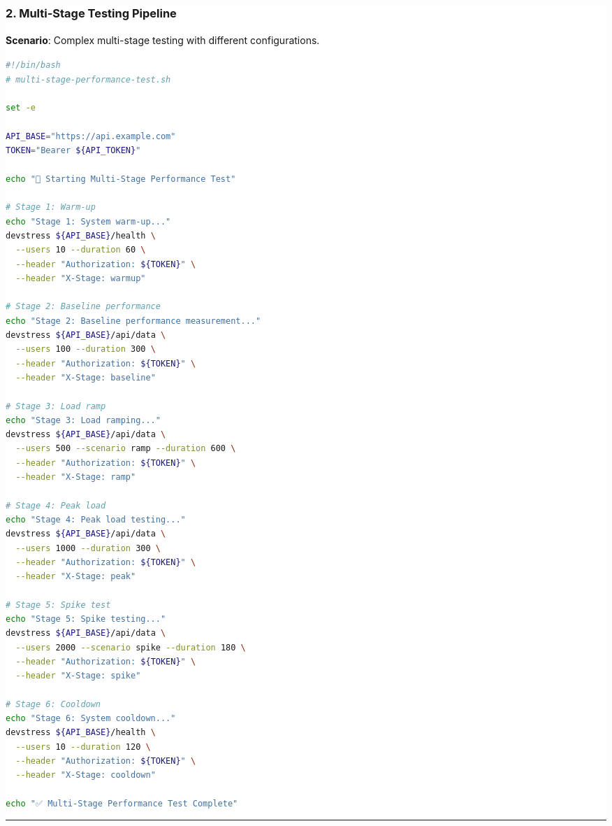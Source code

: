 ### 2. Multi-Stage Testing Pipeline

**Scenario**: Complex multi-stage testing with different configurations.

```bash
#!/bin/bash
# multi-stage-performance-test.sh

set -e

API_BASE="https://api.example.com"
TOKEN="Bearer ${API_TOKEN}"

echo "🚀 Starting Multi-Stage Performance Test"

# Stage 1: Warm-up
echo "Stage 1: System warm-up..."
devstress ${API_BASE}/health \
  --users 10 --duration 60 \
  --header "Authorization: ${TOKEN}" \
  --header "X-Stage: warmup"

# Stage 2: Baseline performance
echo "Stage 2: Baseline performance measurement..."
devstress ${API_BASE}/api/data \
  --users 100 --duration 300 \
  --header "Authorization: ${TOKEN}" \
  --header "X-Stage: baseline"

# Stage 3: Load ramp
echo "Stage 3: Load ramping..."
devstress ${API_BASE}/api/data \
  --users 500 --scenario ramp --duration 600 \
  --header "Authorization: ${TOKEN}" \
  --header "X-Stage: ramp"

# Stage 4: Peak load
echo "Stage 4: Peak load testing..."
devstress ${API_BASE}/api/data \
  --users 1000 --duration 300 \
  --header "Authorization: ${TOKEN}" \
  --header "X-Stage: peak"

# Stage 5: Spike test
echo "Stage 5: Spike testing..."
devstress ${API_BASE}/api/data \
  --users 2000 --scenario spike --duration 180 \
  --header "Authorization: ${TOKEN}" \
  --header "X-Stage: spike"

# Stage 6: Cooldown
echo "Stage 6: System cooldown..."
devstress ${API_BASE}/health \
  --users 10 --duration 120 \
  --header "Authorization: ${TOKEN}" \
  --header "X-Stage: cooldown"

echo "✅ Multi-Stage Performance Test Complete"
```

---